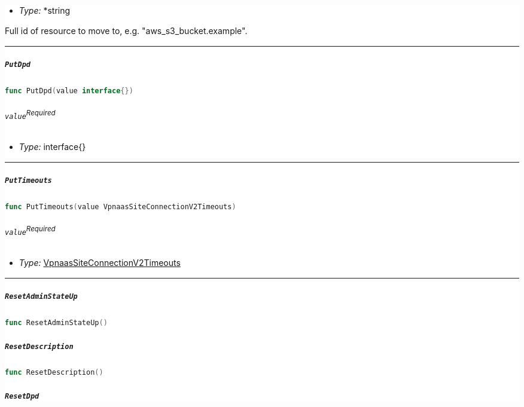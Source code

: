 - *Type:* *string

Full id of resource to move to, e.g. "aws_s3_bucket.example".

---

##### `PutDpd` <a name="PutDpd" id="@cdktf/provider-opentelekomcloud.vpnaasSiteConnectionV2.VpnaasSiteConnectionV2.putDpd"></a>

```go
func PutDpd(value interface{})
```

###### `value`<sup>Required</sup> <a name="value" id="@cdktf/provider-opentelekomcloud.vpnaasSiteConnectionV2.VpnaasSiteConnectionV2.putDpd.parameter.value"></a>

- *Type:* interface{}

---

##### `PutTimeouts` <a name="PutTimeouts" id="@cdktf/provider-opentelekomcloud.vpnaasSiteConnectionV2.VpnaasSiteConnectionV2.putTimeouts"></a>

```go
func PutTimeouts(value VpnaasSiteConnectionV2Timeouts)
```

###### `value`<sup>Required</sup> <a name="value" id="@cdktf/provider-opentelekomcloud.vpnaasSiteConnectionV2.VpnaasSiteConnectionV2.putTimeouts.parameter.value"></a>

- *Type:* <a href="#@cdktf/provider-opentelekomcloud.vpnaasSiteConnectionV2.VpnaasSiteConnectionV2Timeouts">VpnaasSiteConnectionV2Timeouts</a>

---

##### `ResetAdminStateUp` <a name="ResetAdminStateUp" id="@cdktf/provider-opentelekomcloud.vpnaasSiteConnectionV2.VpnaasSiteConnectionV2.resetAdminStateUp"></a>

```go
func ResetAdminStateUp()
```

##### `ResetDescription` <a name="ResetDescription" id="@cdktf/provider-opentelekomcloud.vpnaasSiteConnectionV2.VpnaasSiteConnectionV2.resetDescription"></a>

```go
func ResetDescription()
```

##### `ResetDpd` <a name="ResetDpd" id="@cdktf/provider-opentelekomcloud.vpnaasSiteConnectionV2.VpnaasSiteConnectionV2.resetDpd"></a>
